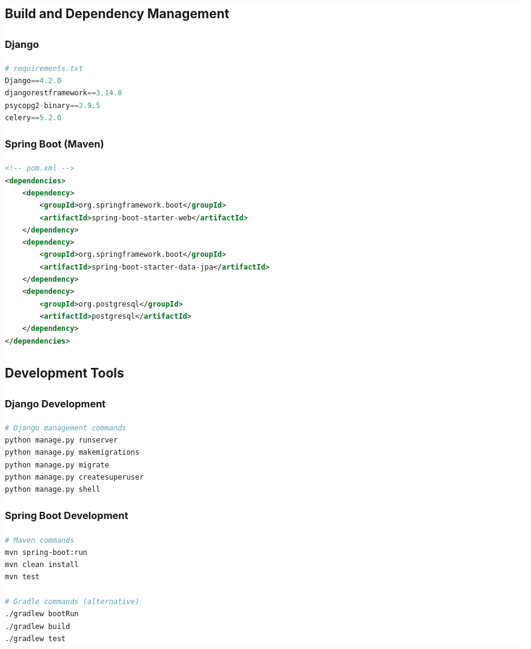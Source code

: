 ## Build and Dependency Management

### Django
```python
# requirements.txt
Django==4.2.0
djangorestframework==3.14.0
psycopg2-binary==2.9.5
celery==5.2.0
```

### Spring Boot (Maven)
```xml
<!-- pom.xml -->
<dependencies>
    <dependency>
        <groupId>org.springframework.boot</groupId>
        <artifactId>spring-boot-starter-web</artifactId>
    </dependency>
    <dependency>
        <groupId>org.springframework.boot</groupId>
        <artifactId>spring-boot-starter-data-jpa</artifactId>
    </dependency>
    <dependency>
        <groupId>org.postgresql</groupId>
        <artifactId>postgresql</artifactId>
    </dependency>
</dependencies>
```

## Development Tools

### Django Development
```bash
# Django management commands
python manage.py runserver
python manage.py makemigrations
python manage.py migrate
python manage.py createsuperuser
python manage.py shell
```

### Spring Boot Development
```bash
# Maven commands
mvn spring-boot:run
mvn clean install
mvn test

# Gradle commands (alternative)
./gradlew bootRun
./gradlew build
./gradlew test
```
